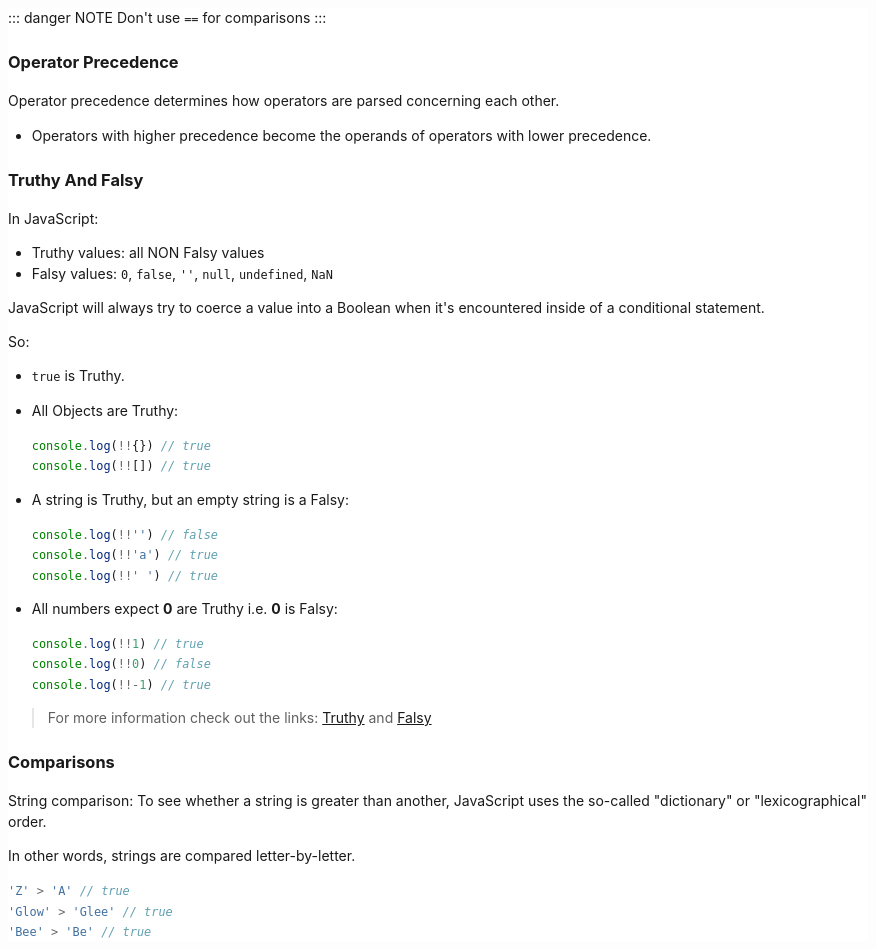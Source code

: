 ::: danger NOTE
Don't use `==` for comparisons
:::

### Operator Precedence

Operator precedence determines how operators are parsed concerning each other.

- Operators with higher precedence become the operands of operators with lower precedence.

### Truthy And Falsy

In JavaScript:

- Truthy values: all NON Falsy values
- Falsy values: `0`, `false`, `''`, `null`, `undefined`, `NaN`

JavaScript will always try to coerce a value into a Boolean when it's encountered inside of a conditional statement.

So:

- `true` is Truthy.

- All Objects are Truthy:

  ```javascript
  console.log(!!{}) // true
  console.log(!![]) // true
  ```

- A string is Truthy, but an empty string is a Falsy:

  ```javascript
  console.log(!!'') // false
  console.log(!!'a') // true
  console.log(!!' ') // true
  ```

- All numbers expect **0** are Truthy i.e. **0** is Falsy:

  ```javascript
  console.log(!!1) // true
  console.log(!!0) // false
  console.log(!!-1) // true
  ```

> For more information check out the links: [Truthy](https://developer.mozilla.org/en-US/docs/Glossary/Truthy) and [Falsy](https://developer.mozilla.org/en-US/docs/Glossary/Falsy)

### Comparisons

String comparison: To see whether a string is greater than another, JavaScript uses the so-called "dictionary" or "lexicographical" order.

In other words, strings are compared letter-by-letter.

```javascript
'Z' > 'A' // true
'Glow' > 'Glee' // true
'Bee' > 'Be' // true
```
